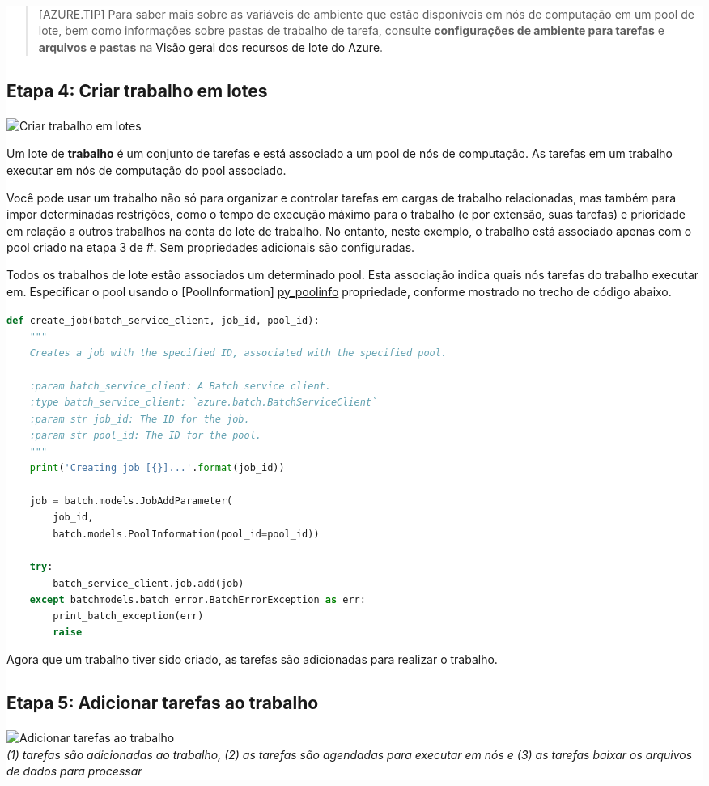 > [AZURE.TIP] Para saber mais sobre as variáveis de ambiente que estão disponíveis em nós de computação em um pool de lote, bem como informações sobre pastas de trabalho de tarefa, consulte **configurações de ambiente para tarefas** e **arquivos e pastas** na [Visão geral dos recursos de lote do Azure](batch-api-basics.md).

## <a name="step-4-create-batch-job"></a>Etapa 4: Criar trabalho em lotes

![Criar trabalho em lotes][4]<br/>

Um lote de **trabalho** é um conjunto de tarefas e está associado a um pool de nós de computação. As tarefas em um trabalho executar em nós de computação do pool associado.

Você pode usar um trabalho não só para organizar e controlar tarefas em cargas de trabalho relacionadas, mas também para impor determinadas restrições, como o tempo de execução máximo para o trabalho (e por extensão, suas tarefas) e prioridade em relação a outros trabalhos na conta do lote de trabalho. No entanto, neste exemplo, o trabalho está associado apenas com o pool criado na etapa 3 de #. Sem propriedades adicionais são configuradas.

Todos os trabalhos de lote estão associados um determinado pool. Esta associação indica quais nós tarefas do trabalho executar em. Especificar o pool usando o [PoolInformation] [ py_poolinfo] propriedade, conforme mostrado no trecho de código abaixo.

```python
def create_job(batch_service_client, job_id, pool_id):
    """
    Creates a job with the specified ID, associated with the specified pool.

    :param batch_service_client: A Batch service client.
    :type batch_service_client: `azure.batch.BatchServiceClient`
    :param str job_id: The ID for the job.
    :param str pool_id: The ID for the pool.
    """
    print('Creating job [{}]...'.format(job_id))

    job = batch.models.JobAddParameter(
        job_id,
        batch.models.PoolInformation(pool_id=pool_id))

    try:
        batch_service_client.job.add(job)
    except batchmodels.batch_error.BatchErrorException as err:
        print_batch_exception(err)
        raise
```

Agora que um trabalho tiver sido criado, as tarefas são adicionadas para realizar o trabalho.

## <a name="step-5-add-tasks-to-job"></a>Etapa 5: Adicionar tarefas ao trabalho

![Adicionar tarefas ao trabalho][5]<br/>
*(1) tarefas são adicionadas ao trabalho, (2) as tarefas são agendadas para executar em nós e (3) as tarefas baixar os arquivos de dados para processar*


[azure_batch]: https://azure.microsoft.com/services/batch/
[azure_free_account]: https://azure.microsoft.com/free/
[azure_portal]: https://portal.azure.com
[batch_learning_path]: https://azure.microsoft.com/documentation/learning-paths/batch/
[blog_linux]: http://blogs.technet.com/b/windowshpc/archive/2016/03/30/introducing-linux-support-on-azure-batch.aspx
[crypto]: https://cryptography.io/en/latest/
[crypto_install]: https://cryptography.io/en/latest/installation/
[github_samples]: https://github.com/Azure/azure-batch-samples
[github_samples_zip]: https://github.com/Azure/azure-batch-samples/archive/master.zip
[github_topnwords]: https://github.com/Azure/azure-batch-samples/tree/master/CSharp/TopNWords
[github_article_samples]: https://github.com/Azure/azure-batch-samples/tree/master/Python/Batch/article_samples
[nuget_packagemgr]: https://visualstudiogallery.msdn.microsoft.com/27077b70-9dad-4c64-adcf-c7cf6bc9970c
[nuget_restore]: https://docs.nuget.org/consume/package-restore/msbuild-integrated#enabling-package-restore-during-build
[py_account_ops]: http://azure-sdk-for-python.readthedocs.org/en/latest/ref/azure.batch.operations.html#azure.batch.operations.AccountOperations
[py_azure_sdk]: https://pypi.python.org/pypi/azure
[py_batch_docs]: http://azure-sdk-for-python.readthedocs.org/en/latest/ref/azure.batch.html
[py_batch_package]: https://pypi.python.org/pypi/azure-batch
[py_batchserviceclient]: http://azure-sdk-for-python.readthedocs.io/en/latest/ref/azure.batch.html#azure.batch.BatchServiceClient
[py_blockblobservice]: http://azure.github.io/azure-storage-python/ref/azure.storage.blob.blockblobservice.html#azure.storage.blob.blockblobservice.BlockBlobService
[py_cloudtask]: http://azure-sdk-for-python.readthedocs.io/en/latest/ref/azure.batch.models.html#azure.batch.models.CloudTask
[py_computenodeuser]: http://azure-sdk-for-python.readthedocs.org/en/latest/ref/azure.batch.models.html#azure.batch.models.ComputeNodeUser
[py_cs_config]: http://azure-sdk-for-python.readthedocs.io/en/latest/ref/azure.batch.models.html#azure.batch.models.CloudServiceConfiguration
[py_delete_container]: http://azure.github.io/azure-storage-python/ref/azure.storage.blob.baseblobservice.html#azure.storage.blob.baseblobservice.BaseBlobService.delete_container
[py_gen_blob_sas]: http://azure.github.io/azure-storage-python/ref/azure.storage.blob.baseblobservice.html#azure.storage.blob.baseblobservice.BaseBlobService.generate_blob_shared_access_signature
[py_gen_container_sas]: http://azure.github.io/azure-storage-python/ref/azure.storage.blob.baseblobservice.html#azure.storage.blob.baseblobservice.BaseBlobService.generate_container_shared_access_signature
[py_image_ref]: http://azure-sdk-for-python.readthedocs.io/en/latest/ref/azure.batch.models.html#azure.batch.models.ImageReference
[py_imagereference]: http://azure-sdk-for-python.readthedocs.org/en/latest/ref/azure.batch.models.html#azure.batch.models.ImageReference
[py_job]: http://azure-sdk-for-python.readthedocs.io/en/latest/ref/azure.batch.operations.html#azure.batch.operations.JobOperations
[py_jobpreptask]: http://azure-sdk-for-python.readthedocs.io/en/latest/ref/azure.batch.models.html#azure.batch.models.JobPreparationTask
[py_jobreltask]: http://azure-sdk-for-python.readthedocs.io/en/latest/ref/azure.batch.models.html#azure.batch.models.JobReleaseTask
[py_list_skus]: http://azure-sdk-for-python.readthedocs.io/en/latest/ref/azure.batch.operations.html#azure.batch.operations.AccountOperations.list_node_agent_skus
[py_make_blob_url]: http://azure.github.io/azure-storage-python/ref/azure.storage.blob.baseblobservice.html#azure.storage.blob.baseblobservice.BaseBlobService.make_blob_url
[py_pool]: http://azure-sdk-for-python.readthedocs.io/en/latest/ref/azure.batch.operations.html#azure.batch.operations.PoolOperations
[py_pooladdparam]: http://azure-sdk-for-python.readthedocs.io/en/latest/ref/azure.batch.models.html#azure.batch.models.PoolAddParameter
[py_poolinfo]: http://azure-sdk-for-python.readthedocs.io/en/latest/ref/azure.batch.models.html#azure.batch.models.PoolInformation
[py_resource_file]: http://azure-sdk-for-python.readthedocs.io/en/latest/ref/azure.batch.models.html#azure.batch.models.ResourceFile
[py_samples_github]: https://github.com/Azure/azure-batch-samples/tree/master/Python/Batch/
[py_starttask]: http://azure-sdk-for-python.readthedocs.io/en/latest/ref/azure.batch.models.html#azure.batch.models.StartTask
[py_starttask]: http://azure-sdk-for-python.readthedocs.io/en/latest/ref/azure.batch.models.html#azure.batch.models.StartTask
[py_task]: http://azure-sdk-for-python.readthedocs.io/en/latest/ref/azure.batch.models.html#azure.batch.models.CloudTask
[py_taskstate]: http://azure-sdk-for-python.readthedocs.io/en/latest/ref/azure.batch.models.html#azure.batch.models.TaskState
[py_vm_config]: http://azure-sdk-for-python.readthedocs.io/en/latest/ref/azure.batch.models.html#azure.batch.models.VirtualMachineConfiguration
[pypi_batch]: https://pypi.python.org/pypi/azure-batch
[pypi_storage]: https://pypi.python.org/pypi/azure-storage
[pypi_install]: http://python-packaging-user-guide.readthedocs.io/en/latest/installing/
[storage_explorer]: http://storageexplorer.com/
[visual_studio]: https://www.visualstudio.com/products/vs-2015-product-editions
[vm_marketplace]: https://azure.microsoft.com/marketplace/virtual-machines/
[1]: ./media/batch-python-tutorial/batch_workflow_01_sm.png "Criar contêineres em armazenamento do Azure"
[2]: ./media/batch-python-tutorial/batch_workflow_02_sm.png "Carregar arquivos de entrada (dados) e aplicativo de tarefa para contêineres"
[3]: ./media/batch-python-tutorial/batch_workflow_03_sm.png "Criar pool de lote"
[4]: ./media/batch-python-tutorial/batch_workflow_04_sm.png "Criar trabalho em lotes"
[5]: ./media/batch-python-tutorial/batch_workflow_05_sm.png "Adicionar tarefas ao trabalho"
[6]: ./media/batch-python-tutorial/batch_workflow_06_sm.png "Monitorar tarefas"
[7]: ./media/batch-python-tutorial/batch_workflow_07_sm.png "Baixar saída tarefas de armazenamento"
[8]: ./media/batch-python-tutorial/batch_workflow_sm.png "Fluxo de trabalho do lote solução (diagrama completo)"
[9]: ./media/batch-python-tutorial/credentials_batch_sm.png "Credenciais de lote no Portal"
[10]: ./media/batch-python-tutorial/credentials_storage_sm.png "Credenciais de armazenamento no Portal"
[11]: ./media/batch-python-tutorial/batch_workflow_minimal_sm.png "Fluxo de trabalho do lote solução (diagrama mínimo)"